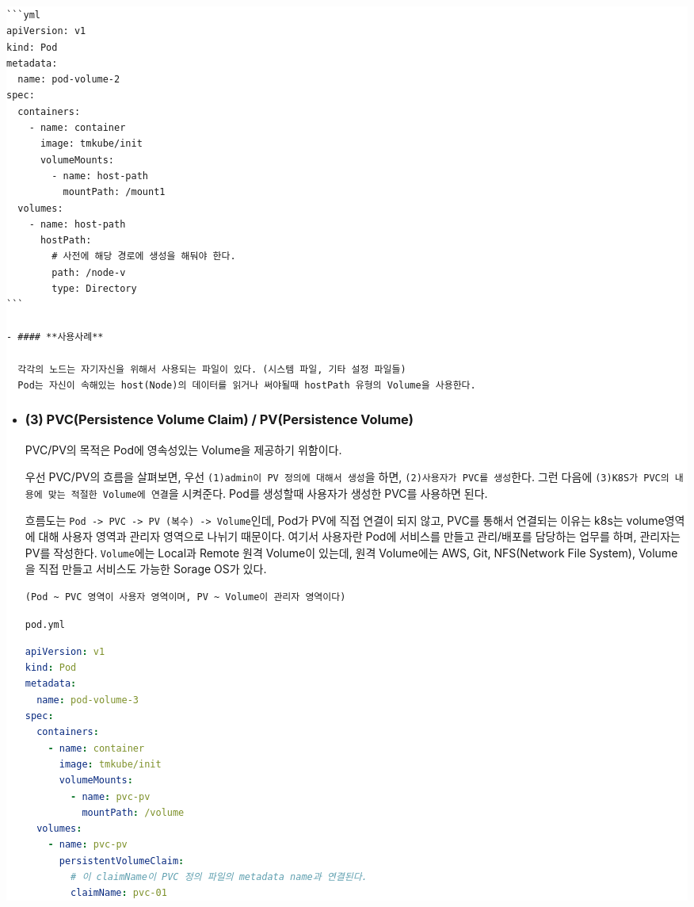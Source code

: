     ```yml
    apiVersion: v1
    kind: Pod
    metadata:
      name: pod-volume-2
    spec:
      containers:
        - name: container
          image: tmkube/init
          volumeMounts:
            - name: host-path
              mountPath: /mount1
      volumes:
        - name: host-path
          hostPath:
            # 사전에 해당 경로에 생성을 해둬야 한다.
            path: /node-v
            type: Directory
    ```

    - #### **사용사례**

      각각의 노드는 자기자신을 위해서 사용되는 파일이 있다. (시스템 파일, 기타 설정 파일들)
      Pod는 자신이 속해있는 host(Node)의 데이터를 읽거나 써야될때 hostPath 유형의 Volume을 사용한다.  

  - ### **(3) PVC(Persistence Volume Claim) / PV(Persistence Volume)**

    PVC/PV의 목적은 Pod에 영속성있는 Volume을 제공하기 위함이다.

    우선 PVC/PV의 흐름을 살펴보면, 우선 `(1)admin이 PV 정의에 대해서 생성`을 하면, `(2)사용자가 PVC를 생성`한다. 그런 다음에 `(3)K8S가 PVC의 내용에 맞는 적절한 Volume에 연결`을 시켜준다. 
    Pod를 생성할때 사용자가 생성한 PVC를 사용하면 된다.

    흐름도는 `Pod -> PVC -> PV (복수) -> Volume`인데, Pod가 PV에 직접 연결이 되지 않고, PVC를 통해서 연결되는 이유는 k8s는 volume영역에 대해 사용자 영역과 관리자 영역으로 나뉘기 때문이다.
    여기서 사용자란 Pod에 서비스를 만들고 관리/배포를 담당하는 업무를 하며, 관리자는 PV를 작성한다.
    `Volume`에는 Local과 Remote 원격 Volume이 있는데, 원격 Volume에는 AWS, Git, NFS(Network File System), Volume을 직접 만들고 서비스도 가능한 Sorage OS가 있다.

     `(Pod ~ PVC 영역이 사용자 영역이며, PV ~ Volume이 관리자 영역이다)`

    `pod.yml`
    ```yml
    apiVersion: v1
    kind: Pod
    metadata:
      name: pod-volume-3
    spec:
      containers:
        - name: container
          image: tmkube/init
          volumeMounts:
            - name: pvc-pv
              mountPath: /volume
      volumes:
        - name: pvc-pv
          persistentVolumeClaim:
            # 이 claimName이 PVC 정의 파일의 metadata name과 연결된다.
            claimName: pvc-01
    ```

